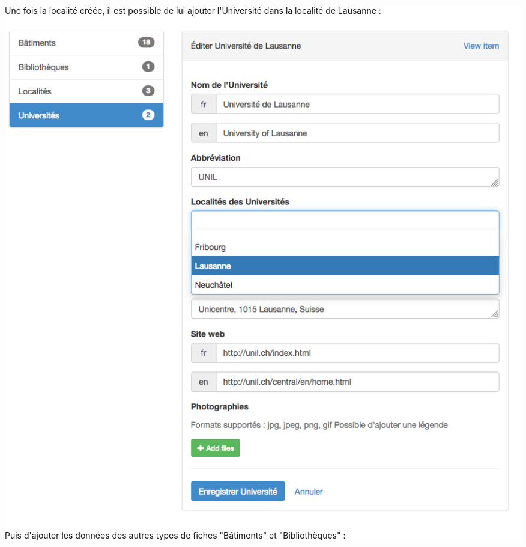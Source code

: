 Une fois la localité créée, il est possible de lui ajouter l'Université dans la localité de Lausanne :

![](assets/data/new_data_ex3.png)  

Puis d'ajouter les données des autres types de fiches "Bâtiments" et "Bibliothèques" : 
